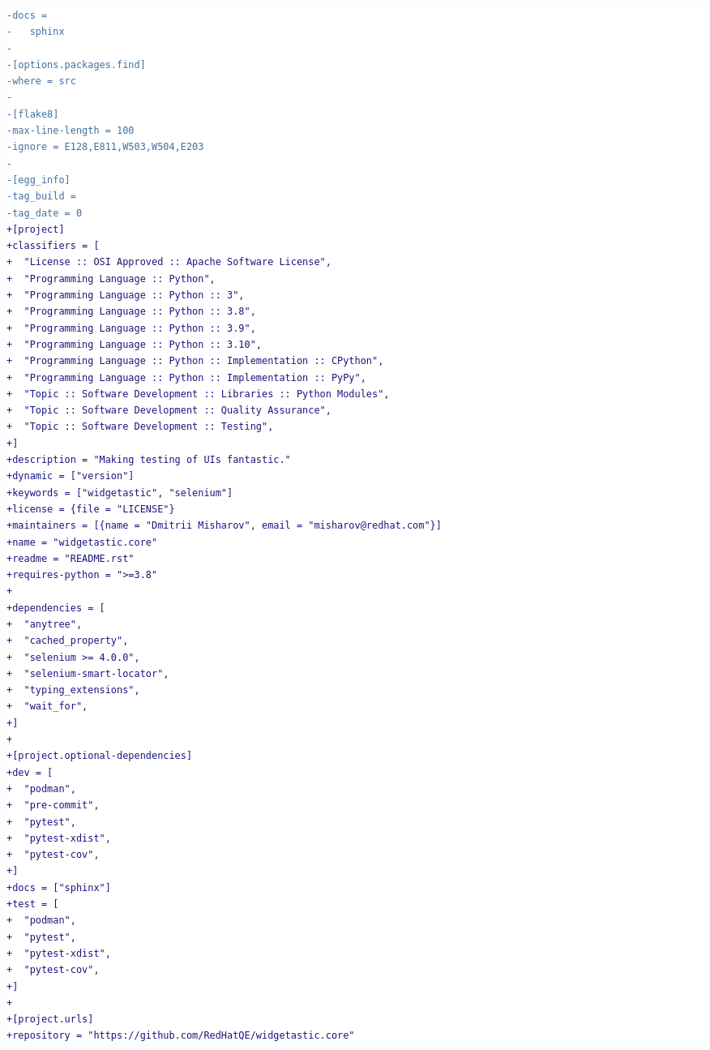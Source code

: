 ```diff
-docs = 
-	sphinx
-
-[options.packages.find]
-where = src
-
-[flake8]
-max-line-length = 100
-ignore = E128,E811,W503,W504,E203
-
-[egg_info]
-tag_build = 
-tag_date = 0
+[project]
+classifiers = [
+  "License :: OSI Approved :: Apache Software License",
+  "Programming Language :: Python",
+  "Programming Language :: Python :: 3",
+  "Programming Language :: Python :: 3.8",
+  "Programming Language :: Python :: 3.9",
+  "Programming Language :: Python :: 3.10",
+  "Programming Language :: Python :: Implementation :: CPython",
+  "Programming Language :: Python :: Implementation :: PyPy",
+  "Topic :: Software Development :: Libraries :: Python Modules",
+  "Topic :: Software Development :: Quality Assurance",
+  "Topic :: Software Development :: Testing",
+]
+description = "Making testing of UIs fantastic."
+dynamic = ["version"]
+keywords = ["widgetastic", "selenium"]
+license = {file = "LICENSE"}
+maintainers = [{name = "Dmitrii Misharov", email = "misharov@redhat.com"}]
+name = "widgetastic.core"
+readme = "README.rst"
+requires-python = ">=3.8"
+
+dependencies = [
+  "anytree",
+  "cached_property",
+  "selenium >= 4.0.0",
+  "selenium-smart-locator",
+  "typing_extensions",
+  "wait_for",
+]
+
+[project.optional-dependencies]
+dev = [
+  "podman",
+  "pre-commit",
+  "pytest",
+  "pytest-xdist",
+  "pytest-cov",
+]
+docs = ["sphinx"]
+test = [
+  "podman",
+  "pytest",
+  "pytest-xdist",
+  "pytest-cov",
+]
+
+[project.urls]
+repository = "https://github.com/RedHatQE/widgetastic.core"
```
